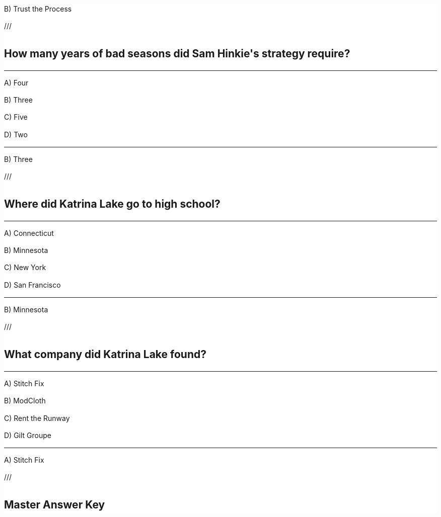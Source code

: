B) Trust the Process

///

## How many years of bad seasons did Sam Hinkie's strategy require?

---

A) Four

B) Three

C) Five

D) Two

---

B) Three

///

## Where did Katrina Lake go to high school?

---

A) Connecticut

B) Minnesota

C) New York

D) San Francisco

---

B) Minnesota

///

## What company did Katrina Lake found?

---

A) Stitch Fix

B) ModCloth

C) Rent the Runway

D) Gilt Groupe

---

A) Stitch Fix

///

## Master Answer Key

